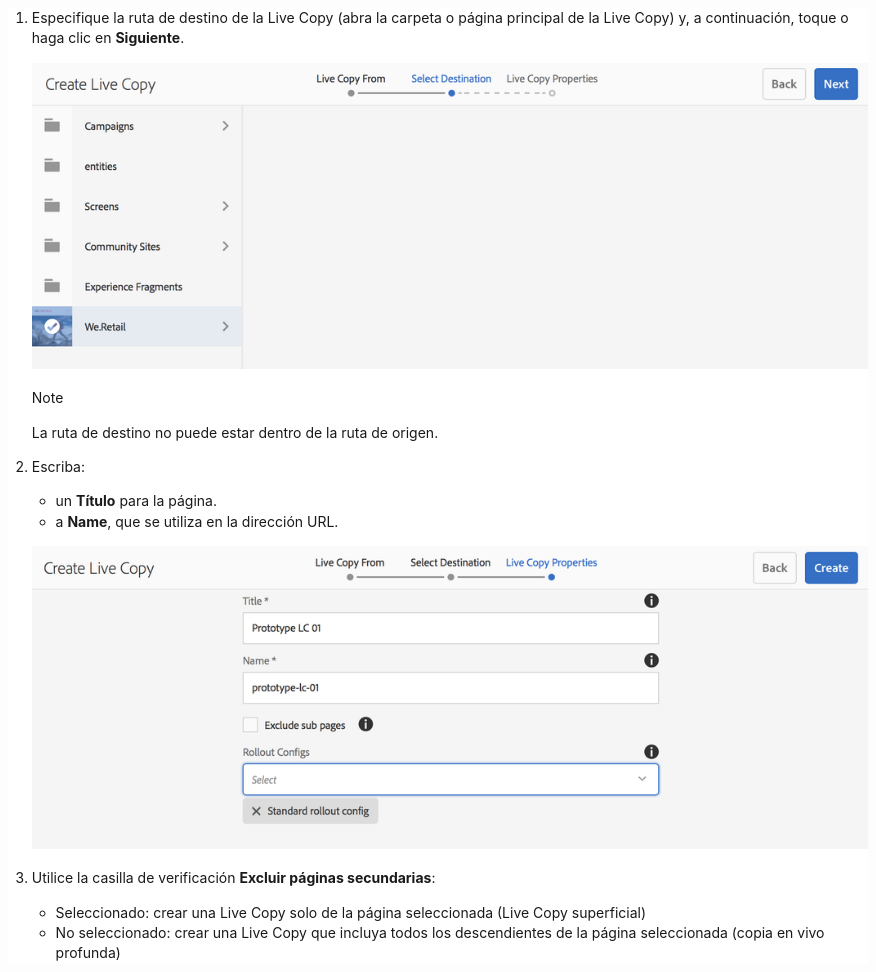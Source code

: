 1. Especifique la ruta de destino de la Live Copy (abra la carpeta o página principal de la Live Copy) y, a continuación, toque o haga clic en **Siguiente**.

   ![chlimage_1-214](assets/chlimage_1-214.png)

   >[!NOTE]
   >
   >La ruta de destino no puede estar dentro de la ruta de origen.

1. Escriba:

   * un **Título** para la página.
   * a **Name**, que se utiliza en la dirección URL.

   ![chlimage_1-215](assets/chlimage_1-215.png)

1. Utilice la casilla de verificación **Excluir páginas secundarias**:

   * Seleccionado: crear una Live Copy solo de la página seleccionada (Live Copy superficial)
   * No seleccionado: crear una Live Copy que incluya todos los descendientes de la página seleccionada (copia en vivo profunda)
